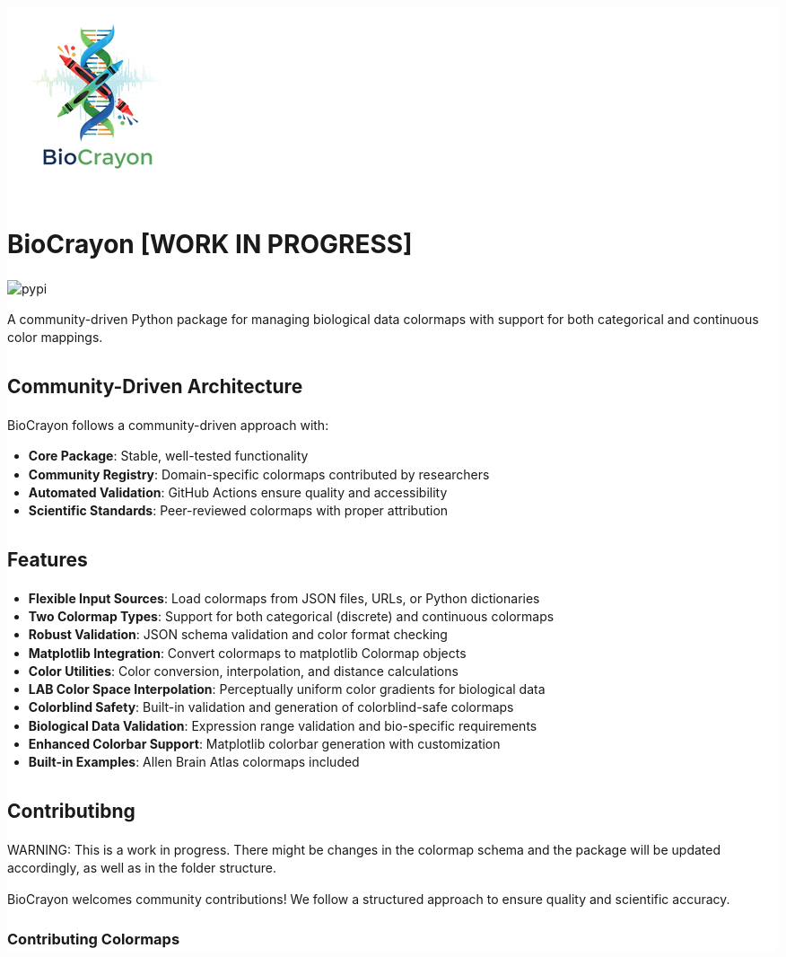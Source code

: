

![BioCrayon Logo](logo_small.png)    

# BioCrayon [WORK IN PROGRESS]
![pypi](https://img.shields.io/pypi/v/bio-crayon)

A community-driven Python package for managing biological data colormaps with support for both categorical and continuous color mappings.

## Community-Driven Architecture

BioCrayon follows a community-driven approach with:

- **Core Package**: Stable, well-tested functionality
- **Community Registry**: Domain-specific colormaps contributed by researchers
- **Automated Validation**: GitHub Actions ensure quality and accessibility
- **Scientific Standards**: Peer-reviewed colormaps with proper attribution

## Features

- **Flexible Input Sources**: Load colormaps from JSON files, URLs, or Python dictionaries
- **Two Colormap Types**: Support for both categorical (discrete) and continuous colormaps
- **Robust Validation**: JSON schema validation and color format checking
- **Matplotlib Integration**: Convert colormaps to matplotlib Colormap objects
- **Color Utilities**: Color conversion, interpolation, and distance calculations
- **LAB Color Space Interpolation**: Perceptually uniform color gradients for biological data
- **Colorblind Safety**: Built-in validation and generation of colorblind-safe colormaps
- **Biological Data Validation**: Expression range validation and bio-specific requirements
- **Enhanced Colorbar Support**: Matplotlib colorbar generation with customization
- **Built-in Examples**: Allen Brain Atlas colormaps included

## Contributibng

WARNING: This is a work in progress. There might be changes in the colormap schema and the package will be updated accordingly, as well as in the folder structure.

BioCrayon welcomes community contributions! We follow a structured approach to ensure quality and scientific accuracy.

### Contributing Colormaps
